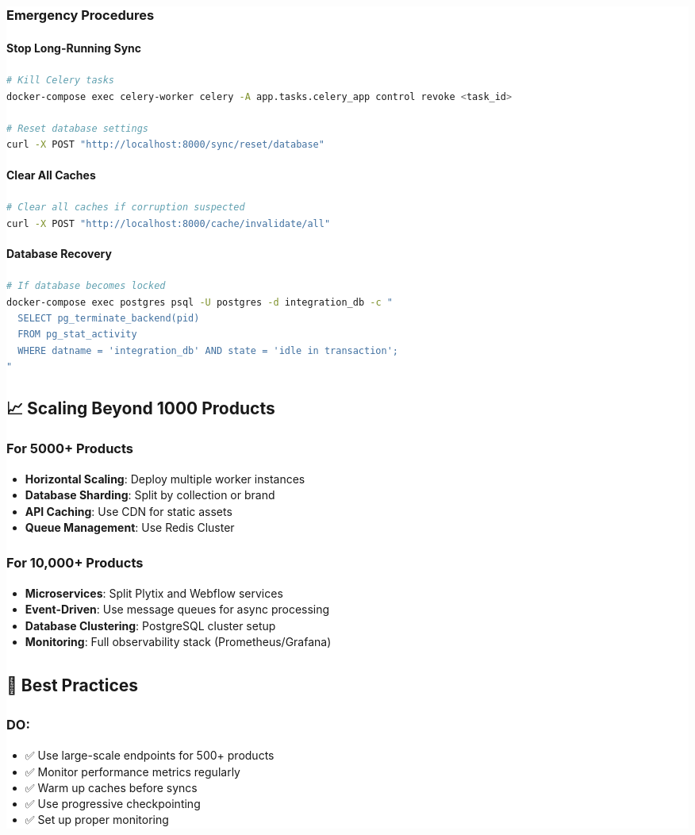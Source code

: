 ### **Emergency Procedures**

#### **Stop Long-Running Sync**
```bash
# Kill Celery tasks
docker-compose exec celery-worker celery -A app.tasks.celery_app control revoke <task_id>

# Reset database settings
curl -X POST "http://localhost:8000/sync/reset/database"
```

#### **Clear All Caches**
```bash
# Clear all caches if corruption suspected
curl -X POST "http://localhost:8000/cache/invalidate/all"
```

#### **Database Recovery**
```bash
# If database becomes locked
docker-compose exec postgres psql -U postgres -d integration_db -c "
  SELECT pg_terminate_backend(pid) 
  FROM pg_stat_activity 
  WHERE datname = 'integration_db' AND state = 'idle in transaction';
"
```

## 📈 **Scaling Beyond 1000 Products**

### **For 5000+ Products**
- **Horizontal Scaling**: Deploy multiple worker instances
- **Database Sharding**: Split by collection or brand
- **API Caching**: Use CDN for static assets
- **Queue Management**: Use Redis Cluster

### **For 10,000+ Products**
- **Microservices**: Split Plytix and Webflow services
- **Event-Driven**: Use message queues for async processing
- **Database Clustering**: PostgreSQL cluster setup
- **Monitoring**: Full observability stack (Prometheus/Grafana)

## 🚨 **Best Practices**

### **DO:**
- ✅ Use large-scale endpoints for 500+ products
- ✅ Monitor performance metrics regularly
- ✅ Warm up caches before syncs
- ✅ Use progressive checkpointing
- ✅ Set up proper monitoring
